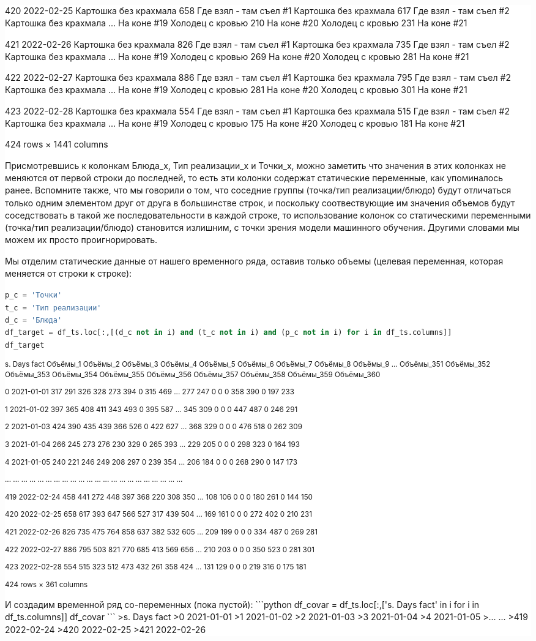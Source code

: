 <p> 420	2022-02-25	Картошка без крахмала	658	Где взял - там съел	#1	Картошка без крахмала	617	Где взял - там съел	#2	Картошка без крахмала	...	На коне	#19	Холодец с кровью	210	На коне	#20	Холодец с кровью	231	На коне	#21 </p>
<p> 421	2022-02-26	Картошка без крахмала	826	Где взял - там съел	#1	Картошка без крахмала	735	Где взял - там съел	#2	Картошка без крахмала	...	На коне	#19	Холодец с кровью	269	На коне	#20	Холодец с кровью	281	На коне	#21 </p>
<p> 422	2022-02-27	Картошка без крахмала	886	Где взял - там съел	#1	Картошка без крахмала	795	Где взял - там съел	#2	Картошка без крахмала	...	На коне	#19	Холодец с кровью	281	На коне	#20	Холодец с кровью	301	На коне	#21 </p>
<p> 423	2022-02-28	Картошка без крахмала	554	Где взял - там съел	#1	Картошка без крахмала	515	Где взял - там съел	#2	Картошка без крахмала	...	На коне	#19	Холодец с кровью	175	На коне	#20	Холодец с кровью	181	На коне	#21 </p>
<p> 424 rows × 1441 columns </p>
</sup>
Присмотревшись к колонкам Блюда_x, Тип реализации_x и Точки_x,  можно заметить что значения в этих колонках не меняются от первой строки до последней, то есть эти колонки содержат статические переменные, как упоминалось ранее. Вспомните также, что мы говорили о том, что соседние группы (точка/тип реализации/блюдо) будут отличаться только одним элементом друг от друга в большинстве строк, и поскольку соотвествующие им значения объемов  будут соседствовать в такой же последовательности в каждой строке, то использование колонок со статическими переменными (точка/тип реализации/блюдо) становится излишним, с точки зрения модели машинного обучения. Другими словами мы можем их просто проигнорировать.

Мы отделим статические данные от нашего временного ряда, оставив только объемы (целевая переменная, которая меняется от строки к строке): 
```python
p_c = 'Точки'
t_c = 'Тип реализации'
d_c = 'Блюда'
df_target = df_ts.loc[:,[(d_c not in i) and (t_c not in i) and (p_c not in i) for i in df_ts.columns]]
df_target 
```
 <sup>
 <p>	s. Days fact	Объёмы_1	Объёмы_2	Объёмы_3	Объёмы_4	Объёмы_5	Объёмы_6	Объёмы_7	Объёмы_8	Объёмы_9	...	Объёмы_351	Объёмы_352	Объёмы_353	Объёмы_354	Объёмы_355	Объёмы_356	Объёмы_357	Объёмы_358	Объёмы_359	Объёмы_360 </p>
<p> 0	2021-01-01	317	291	326	328	273	394	0	315	469	...	277	247	0	0	0	358	390	0	197	233 </p>
<p> 1	2021-01-02	397	365	408	411	343	493	0	395	587	...	345	309	0	0	0	447	487	0	246	291 </p>
<p> 2	2021-01-03	424	390	435	439	366	526	0	422	627	...	368	329	0	0	0	476	518	0	262	309 </p>
<p> 3	2021-01-04	266	245	273	276	230	329	0	265	393	...	229	205	0	0	0	298	323	0	164	193 </p>
<p> 4	2021-01-05	240	221	246	249	208	297	0	239	354	...	206	184	0	0	0	268	290	0	147	173 </p>
<p> ...	...	...	...	...	...	...	...	...	...	...	...	...	...	...	...	...	...	...	...	...	... </p>
<p> 419	2022-02-24	458	441	272	448	397	368	220	308	350	...	108	106	0	0	0	180	261	0	144	150 </p>
<p> 420	2022-02-25	658	617	393	647	566	527	317	439	504	...	169	161	0	0	0	272	402	0	210	231 </p>
<p> 421	2022-02-26	826	735	475	764	858	637	382	532	605	...	209	199	0	0	0	334	487	0	269	281 </p>
<p> 422	2022-02-27	886	795	503	821	770	685	413	569	656	...	210	203	0	0	0	350	523	0	281	301 </p>
<p> 423	2022-02-28	554	515	323	512	473	432	261	358	424	...	131	129	0	0	0	219	316	0	175	181 </p>
<p> 424 rows × 361 columns </p>
</sup>
И создадим временной ряд со-переменных (пока пустой):
```python
df_covar = df_ts.loc[:,['s. Days fact' in i for i in df_ts.columns]]
df_covar
```
>s. Days fact
>0	2021-01-01
>1	2021-01-02
>2	2021-01-03
>3	2021-01-04
>4	2021-01-05
>...	...
>419	2022-02-24
>420	2022-02-25
>421	2022-02-26